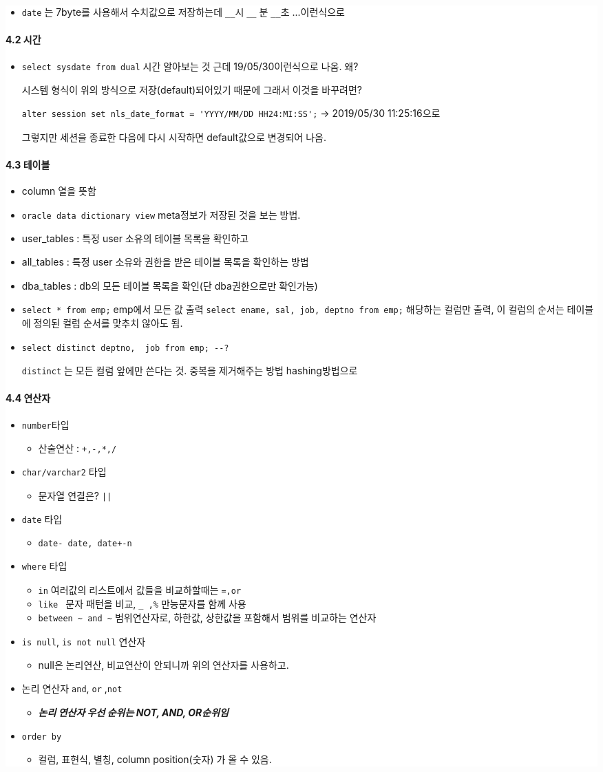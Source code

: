 - ```date``` 는 7byte를 사용해서 수치값으로 저장하는데 `__`시 `__` 분 `__`초 ...이런식으로 



#### 4.2 시간

- `select sysdate from dual` 시간 알아보는 것 근데 19/05/30이런식으로 나옴. 왜? 

  시스템 형식이 위의 방식으로 저장(default)되어있기 때문에 그래서 이것을 바꾸려면?

  `alter session set nls_date_format = 'YYYY/MM/DD HH24:MI:SS';` -> 2019/05/30 11:25:16으로

  그렇지만 세션을 종료한 다음에 다시 시작하면 default값으로 변경되어 나옴.



#### 4.3 테이블

- column 열을 뜻함

- `oracle data dictionary view` meta정보가 저장된 것을 보는 방법.

- user_tables : 특정 user 소유의 테이블 목록을 확인하고
- all_tables : 특정 user 소유와 권한을 받은 테이블 목록을 확인하는 방법
- dba_tables : db의 모든 테이블 목록을 확인(단 dba권한으로만 확인가능)
- ```select * from emp;``` emp에서 모든 값 출력
  ```select ename, sal, job, deptno from emp;``` 해당하는 컬럼만 출력, 이 컬럼의 순서는 테이블에 정의된 컬럼 순서를 맞추치 않아도 됨.

- ```select distinct deptno,  job from emp; --?``` 

  `distinct` 는 모든 컬럼 앞에만 쓴다는 것. 중복을 제거해주는 방법 hashing방법으로



#### 4.4 연산자

- `number`타입
  
  - 산술연산 : `+,-,*,/`
  
- `char/varchar2` 타입
  
  - 문자열 연결은?  `||`
  
- `date` 타입
  
  - ```date- date, date+-n```
  
- `where` 타입
  
  - `in` 여러값의 리스트에서 값들을 비교하할때는 `=,or`
  - `like ` 문자 패턴을 비교, `_ ,%` 만능문자를 함께 사용
  - `between ~ and ~` 범위연산자로, 하한값, 상한값을 포함해서 범위를 비교하는 연산자
  
- `is null`, `is not null` 연산자 
  
  - null은 논리연산, 비교연산이 안되니까 위의 연산자를 사용하고.
  
  
  
- 논리 연산자 `and`, `or` ,`not`
  
  - ***논리 연산자 우선 순위는 NOT, AND, OR순위임***
  
  
  
- `order by` 

  - 컬럼, 표현식, 별칭, column position(숫자) 가 올 수 있음.
  ```